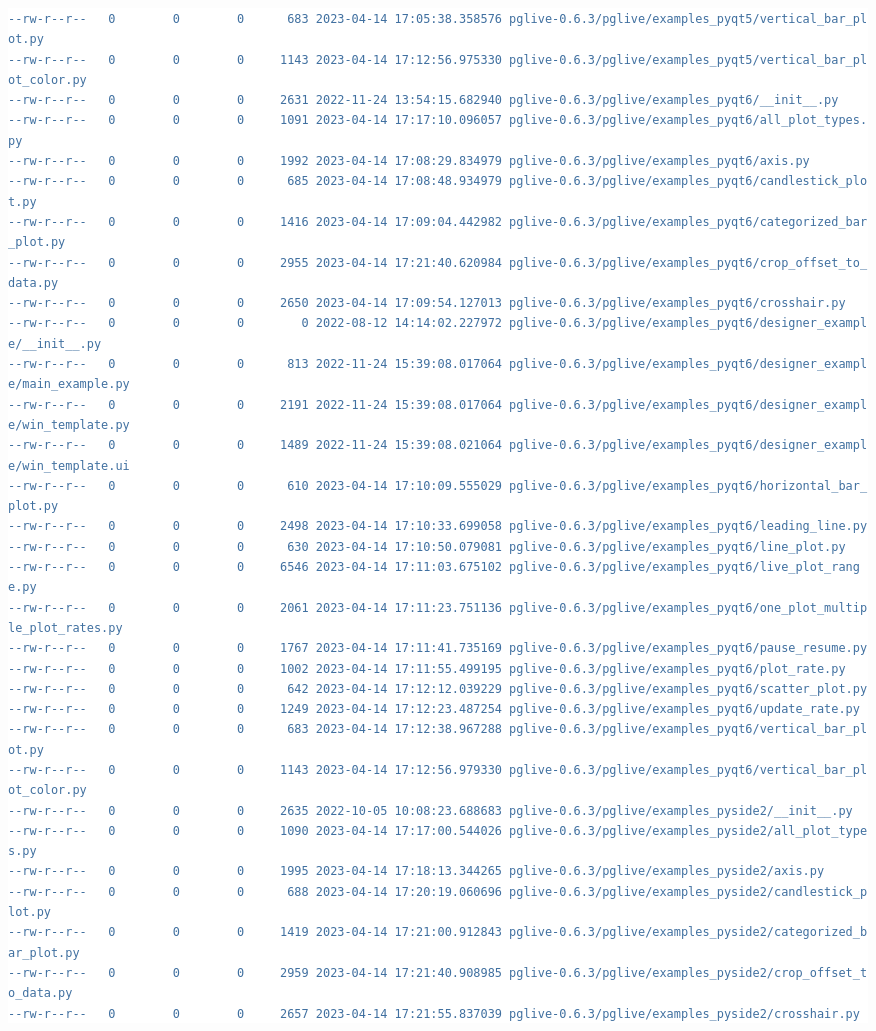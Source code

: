```diff
--rw-r--r--   0        0        0      683 2023-04-14 17:05:38.358576 pglive-0.6.3/pglive/examples_pyqt5/vertical_bar_plot.py
--rw-r--r--   0        0        0     1143 2023-04-14 17:12:56.975330 pglive-0.6.3/pglive/examples_pyqt5/vertical_bar_plot_color.py
--rw-r--r--   0        0        0     2631 2022-11-24 13:54:15.682940 pglive-0.6.3/pglive/examples_pyqt6/__init__.py
--rw-r--r--   0        0        0     1091 2023-04-14 17:17:10.096057 pglive-0.6.3/pglive/examples_pyqt6/all_plot_types.py
--rw-r--r--   0        0        0     1992 2023-04-14 17:08:29.834979 pglive-0.6.3/pglive/examples_pyqt6/axis.py
--rw-r--r--   0        0        0      685 2023-04-14 17:08:48.934979 pglive-0.6.3/pglive/examples_pyqt6/candlestick_plot.py
--rw-r--r--   0        0        0     1416 2023-04-14 17:09:04.442982 pglive-0.6.3/pglive/examples_pyqt6/categorized_bar_plot.py
--rw-r--r--   0        0        0     2955 2023-04-14 17:21:40.620984 pglive-0.6.3/pglive/examples_pyqt6/crop_offset_to_data.py
--rw-r--r--   0        0        0     2650 2023-04-14 17:09:54.127013 pglive-0.6.3/pglive/examples_pyqt6/crosshair.py
--rw-r--r--   0        0        0        0 2022-08-12 14:14:02.227972 pglive-0.6.3/pglive/examples_pyqt6/designer_example/__init__.py
--rw-r--r--   0        0        0      813 2022-11-24 15:39:08.017064 pglive-0.6.3/pglive/examples_pyqt6/designer_example/main_example.py
--rw-r--r--   0        0        0     2191 2022-11-24 15:39:08.017064 pglive-0.6.3/pglive/examples_pyqt6/designer_example/win_template.py
--rw-r--r--   0        0        0     1489 2022-11-24 15:39:08.021064 pglive-0.6.3/pglive/examples_pyqt6/designer_example/win_template.ui
--rw-r--r--   0        0        0      610 2023-04-14 17:10:09.555029 pglive-0.6.3/pglive/examples_pyqt6/horizontal_bar_plot.py
--rw-r--r--   0        0        0     2498 2023-04-14 17:10:33.699058 pglive-0.6.3/pglive/examples_pyqt6/leading_line.py
--rw-r--r--   0        0        0      630 2023-04-14 17:10:50.079081 pglive-0.6.3/pglive/examples_pyqt6/line_plot.py
--rw-r--r--   0        0        0     6546 2023-04-14 17:11:03.675102 pglive-0.6.3/pglive/examples_pyqt6/live_plot_range.py
--rw-r--r--   0        0        0     2061 2023-04-14 17:11:23.751136 pglive-0.6.3/pglive/examples_pyqt6/one_plot_multiple_plot_rates.py
--rw-r--r--   0        0        0     1767 2023-04-14 17:11:41.735169 pglive-0.6.3/pglive/examples_pyqt6/pause_resume.py
--rw-r--r--   0        0        0     1002 2023-04-14 17:11:55.499195 pglive-0.6.3/pglive/examples_pyqt6/plot_rate.py
--rw-r--r--   0        0        0      642 2023-04-14 17:12:12.039229 pglive-0.6.3/pglive/examples_pyqt6/scatter_plot.py
--rw-r--r--   0        0        0     1249 2023-04-14 17:12:23.487254 pglive-0.6.3/pglive/examples_pyqt6/update_rate.py
--rw-r--r--   0        0        0      683 2023-04-14 17:12:38.967288 pglive-0.6.3/pglive/examples_pyqt6/vertical_bar_plot.py
--rw-r--r--   0        0        0     1143 2023-04-14 17:12:56.979330 pglive-0.6.3/pglive/examples_pyqt6/vertical_bar_plot_color.py
--rw-r--r--   0        0        0     2635 2022-10-05 10:08:23.688683 pglive-0.6.3/pglive/examples_pyside2/__init__.py
--rw-r--r--   0        0        0     1090 2023-04-14 17:17:00.544026 pglive-0.6.3/pglive/examples_pyside2/all_plot_types.py
--rw-r--r--   0        0        0     1995 2023-04-14 17:18:13.344265 pglive-0.6.3/pglive/examples_pyside2/axis.py
--rw-r--r--   0        0        0      688 2023-04-14 17:20:19.060696 pglive-0.6.3/pglive/examples_pyside2/candlestick_plot.py
--rw-r--r--   0        0        0     1419 2023-04-14 17:21:00.912843 pglive-0.6.3/pglive/examples_pyside2/categorized_bar_plot.py
--rw-r--r--   0        0        0     2959 2023-04-14 17:21:40.908985 pglive-0.6.3/pglive/examples_pyside2/crop_offset_to_data.py
--rw-r--r--   0        0        0     2657 2023-04-14 17:21:55.837039 pglive-0.6.3/pglive/examples_pyside2/crosshair.py
```